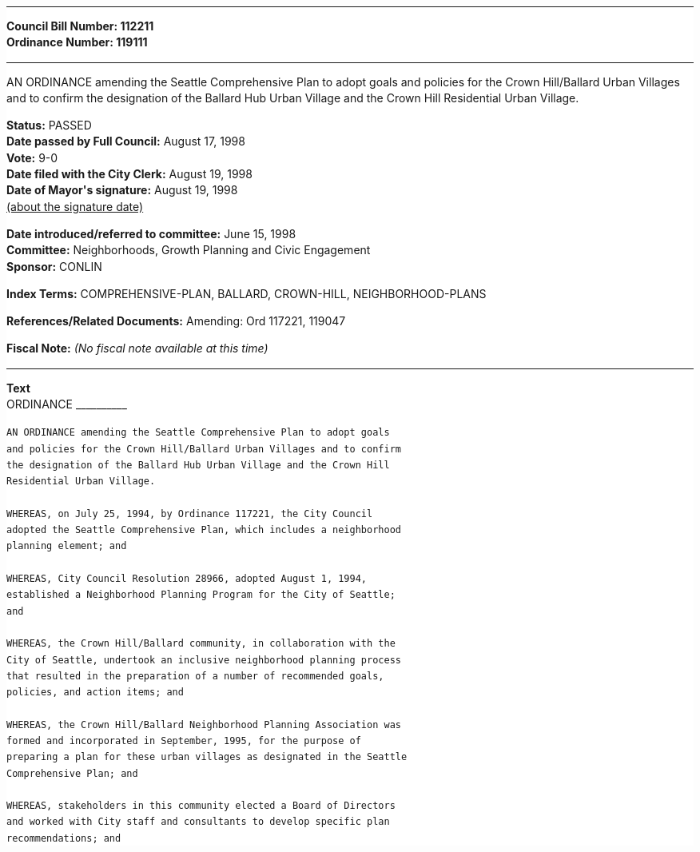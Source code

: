 * * * * *  
  
**Council Bill Number: [](#h0)[](#h2)112211**   
**Ordinance Number: 119111**  
  
* * * * *  
  
AN ORDINANCE amending the Seattle Comprehensive Plan to adopt goals and policies for the Crown Hill/Ballard Urban Villages and to confirm the designation of the Ballard Hub Urban Village and the Crown Hill Residential Urban Village.  
  
**Status:** PASSED   
**Date passed by Full Council:** August 17, 1998   
**Vote:** 9-0   
**Date filed with the City Clerk:** August 19, 1998   
**Date of Mayor's signature:** August 19, 1998   
[(about the signature date)](/~public/approvaldate.htm)   
  
  
**Date introduced/referred to committee:** June 15, 1998   
**Committee:** Neighborhoods, Growth Planning and Civic Engagement   
**Sponsor:** CONLIN   
  
**Index Terms:** COMPREHENSIVE-PLAN, BALLARD, CROWN-HILL, NEIGHBORHOOD-PLANS  
  
**References/Related Documents:** Amending: Ord 117221, 119047  
  
**Fiscal Note:** *(No fiscal note available at this time)*  
  
* * * * *  
  
**Text**  
    ORDINANCE __________  
  
    AN ORDINANCE amending the Seattle Comprehensive Plan to adopt goals  
    and policies for the Crown Hill/Ballard Urban Villages and to confirm  
    the designation of the Ballard Hub Urban Village and the Crown Hill  
    Residential Urban Village.  
  
    WHEREAS, on July 25, 1994, by Ordinance 117221, the City Council  
    adopted the Seattle Comprehensive Plan, which includes a neighborhood  
    planning element; and  
  
    WHEREAS, City Council Resolution 28966, adopted August 1, 1994,  
    established a Neighborhood Planning Program for the City of Seattle;  
    and  
  
    WHEREAS, the Crown Hill/Ballard community, in collaboration with the  
    City of Seattle, undertook an inclusive neighborhood planning process  
    that resulted in the preparation of a number of recommended goals,  
    policies, and action items; and  
  
    WHEREAS, the Crown Hill/Ballard Neighborhood Planning Association was  
    formed and incorporated in September, 1995, for the purpose of  
    preparing a plan for these urban villages as designated in the Seattle  
    Comprehensive Plan; and  
  
    WHEREAS, stakeholders in this community elected a Board of Directors  
    and worked with City staff and consultants to develop specific plan  
    recommendations; and  
  